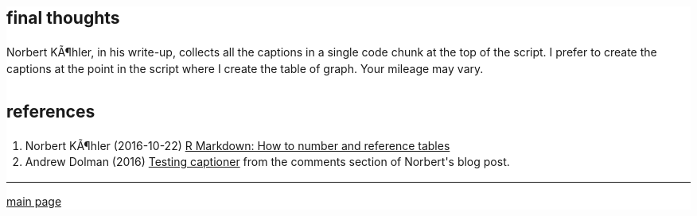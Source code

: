 final thoughts
--------------

Norbert KÃ¶hler, in his write-up, collects all the captions in a single code chunk at the top of the script. I prefer to create the captions at the point in the script where I create the table of graph. Your mileage may vary.

references
----------

1.  Norbert KÃ¶hler (2016-10-22) [R Markdown: How to number and reference tables](http://datascienceplus.com/r-markdown-how-to-number-and-reference-tables/)
2.  Andrew Dolman (2016) [Testing captioner](https://onedrive.live.com/?authkey=%21AApYWBGHNR06Y5I&cid=FCFCD3FD042AF7F1&id=FCFCD3FD042AF7F1%2118306&parId=FCFCD3FD042AF7F1%21322&action=locate) from the comments section of Norbert's blog post.

------------------------------------------------------------------------

[main page](../README.md)
